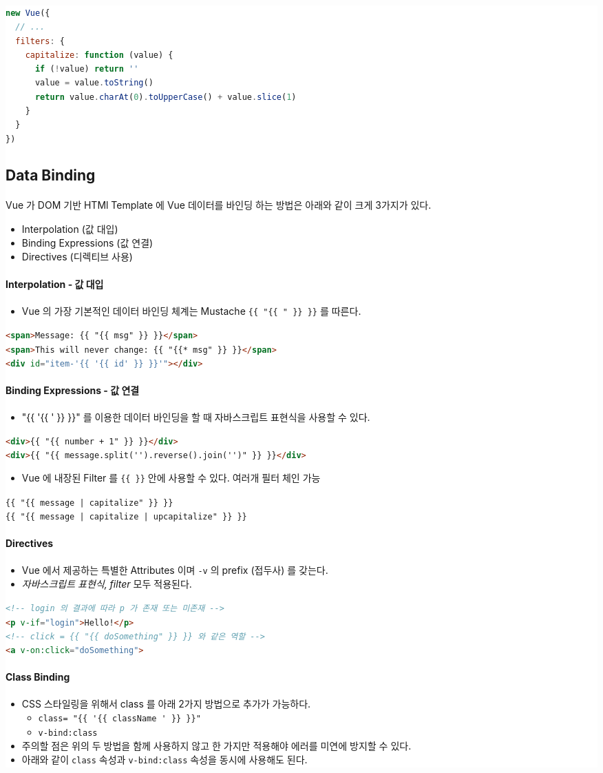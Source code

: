 ```js
new Vue({
  // ...
  filters: {
    capitalize: function (value) {
      if (!value) return ''
      value = value.toString()
      return value.charAt(0).toUpperCase() + value.slice(1)
    }
  }
})
```

## Data Binding
Vue 가 DOM 기반 HTMl Template 에 Vue 데이터를 바인딩 하는 방법은 아래와 같이 크게 3가지가 있다.

- Interpolation (값 대입)
- Binding Expressions (값 연결)
- Directives (디렉티브 사용)

#### Interpolation - 값 대입
- Vue 의 가장 기본적인 데이터 바인딩 체계는 Mustache `{{ "{{ " }} }}` 를 따른다.

```html
<span>Message: {{ "{{ msg" }} }}</span>
<span>This will never change: {{ "{{* msg" }} }}</span>
<div id="item-'{{ '{{ id' }} }}'"></div>
```

#### Binding Expressions - 값 연결
- "{{ '{{ ' }} }}" 를 이용한 데이터 바인딩을 할 때 자바스크립트 표현식을 사용할 수 있다.

```html
<div>{{ "{{ number + 1" }} }}</div>
<div>{{ "{{ message.split('').reverse().join('')" }} }}</div>
```

- Vue 에 내장된 Filter 를 `{{ }}` 안에 사용할 수 있다. 여러개 필터 체인 가능

```html
{{ "{{ message | capitalize" }} }}
{{ "{{ message | capitalize | upcapitalize" }} }}
```

#### Directives
- Vue 에서 제공하는 특별한 Attributes 이며 `-v` 의 prefix (접두사) 를 갖는다.
- *자바스크립트 표현식, filter* 모두 적용된다.

```html
<!-- login 의 결과에 따라 p 가 존재 또는 미존재 -->
<p v-if="login">Hello!</p>
<!-- click = {{ "{{ doSomething" }} }} 와 같은 역할 -->
<a v-on:click="doSomething">
```

#### Class Binding
- CSS 스타일링을 위해서 class 를 아래 2가지 방법으로 추가가 가능하다.
  - `class= "{{ '{{ className ' }} }}"`
  - `v-bind:class`
- 주의할 점은 위의 두 방법을 함께 사용하지 않고 한 가지만 적용해야 에러를 미연에 방지할 수 있다.
- 아래와 같이 `class` 속성과 `v-bind:class` 속성을 동시에 사용해도 된다.
